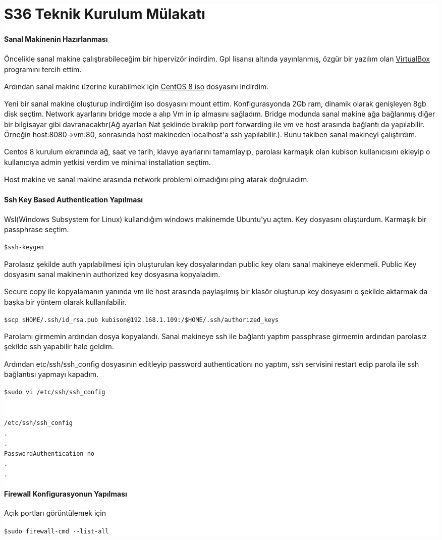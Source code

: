 S36 Teknik Kurulum Mülakatı
===========================

#### Sanal Makinenin Hazırlanması
Öncelikle sanal makine çalıştırabileceğim bir hipervizör indirdim. Gpl lisansı altında yayınlanmış, özgür bir yazılım olan [VirtualBox](https://www.virtualbox.org/wiki/Downloads) programını tercih ettim.

Ardından sanal makine üzerine kurabilmek için [CentOS 8 iso](http://ftp.itu.edu.tr/Mirror/CentOS/8.4.2105/isos/x86_64/) dosyasını indirdim.

Yeni bir sanal makine oluşturup indirdiğim iso dosyasını mount ettim. Konfigurasyonda 2Gb ram, dinamik olarak genişleyen 8gb  disk seçtim. Network ayarlarını bridge mode a alıp Vm in ip almasını sağladım. Bridge modunda sanal makine ağa bağlanmış diğer bir bilgisayar gibi davranacaktır(Ağ ayarları Nat şeklinde bırakılıp port forwarding ile vm ve host arasında bağlantı da yapılabilir. Örneğin host:8080->vm:80, sonrasında host makineden localhost'a ssh yapılabilir.). Bunu takiben sanal makineyi çalıştırdım.

Centos 8 kurulum ekranında ağ, saat ve tarih, klavye ayarlarını tamamlayıp, parolası karmaşık olan kubison kullanıcısını ekleyip o kullanıcıya admin yetkisi verdim ve minimal installation seçtim.  

Host makine ve sanal makine arasında network problemi olmadığını ping atarak doğruladım. 

#### Ssh Key Based Authentication Yapılması
Wsl(Windows Subsystem for Linux) kullandığım windows makinemde Ubuntu'yu açtım. Key dosyasını oluşturdum. Karmaşık bir passphrase seçtim.

	$ssh-keygen

Parolasız şekilde auth yapılabilmesi için oluşturulan key dosyalarından public key olanı sanal makineye eklenmeli. Public Key dosyasını sanal makinenin authorized key dosyasına kopyaladım.

Secure copy ile kopyalamanın yanında vm ile host arasında paylaşılmış bir klasör oluşturup key dosyasını o şekilde aktarmak da başka bir yöntem olarak kullanılabilir.

	$scp $HOME/.ssh/id_rsa.pub kubison@192.168.1.109:/$HOME/.ssh/authorized_keys

Parolamı girmemin ardından dosya kopyalandı. Sanal makineye ssh ile bağlantı yaptım passphrase girmemin ardından parolasız şekilde ssh yapabilir hale geldim.

Ardından etc/ssh/ssh_config dosyasının editleyip password authenticationı no yaptım, ssh servisini restart edip parola ile ssh bağlantısı yapmayı kapadım.
	
	$sudo vi /etc/ssh/ssh_config


	/etc/ssh/ssh_config
	.
	.
	PasswordAuthentication no
	.
	.

#### Firewall Konfigurasyonun Yapılması
Açık portları görüntülemek için

	$sudo firewall-cmd --list-all
